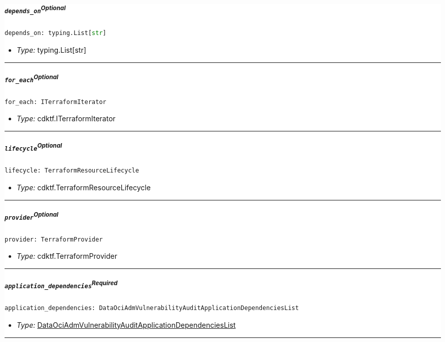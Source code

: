 ##### `depends_on`<sup>Optional</sup> <a name="depends_on" id="rhizo-co-terraform-provider-oci.dataOciAdmVulnerabilityAudit.DataOciAdmVulnerabilityAudit.property.dependsOn"></a>

```python
depends_on: typing.List[str]
```

- *Type:* typing.List[str]

---

##### `for_each`<sup>Optional</sup> <a name="for_each" id="rhizo-co-terraform-provider-oci.dataOciAdmVulnerabilityAudit.DataOciAdmVulnerabilityAudit.property.forEach"></a>

```python
for_each: ITerraformIterator
```

- *Type:* cdktf.ITerraformIterator

---

##### `lifecycle`<sup>Optional</sup> <a name="lifecycle" id="rhizo-co-terraform-provider-oci.dataOciAdmVulnerabilityAudit.DataOciAdmVulnerabilityAudit.property.lifecycle"></a>

```python
lifecycle: TerraformResourceLifecycle
```

- *Type:* cdktf.TerraformResourceLifecycle

---

##### `provider`<sup>Optional</sup> <a name="provider" id="rhizo-co-terraform-provider-oci.dataOciAdmVulnerabilityAudit.DataOciAdmVulnerabilityAudit.property.provider"></a>

```python
provider: TerraformProvider
```

- *Type:* cdktf.TerraformProvider

---

##### `application_dependencies`<sup>Required</sup> <a name="application_dependencies" id="rhizo-co-terraform-provider-oci.dataOciAdmVulnerabilityAudit.DataOciAdmVulnerabilityAudit.property.applicationDependencies"></a>

```python
application_dependencies: DataOciAdmVulnerabilityAuditApplicationDependenciesList
```

- *Type:* <a href="#rhizo-co-terraform-provider-oci.dataOciAdmVulnerabilityAudit.DataOciAdmVulnerabilityAuditApplicationDependenciesList">DataOciAdmVulnerabilityAuditApplicationDependenciesList</a>

---